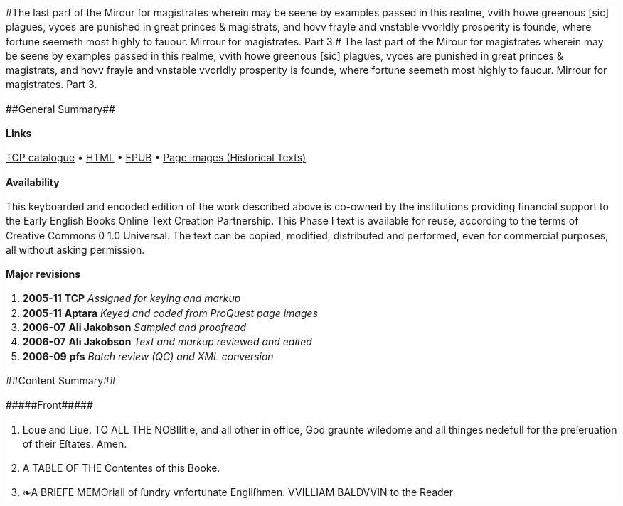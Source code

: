 #The last part of the Mirour for magistrates wherein may be seene by examples passed in this realme, vvith howe greenous [sic] plagues, vyces are punished in great princes & magistrats, and hovv frayle and vnstable vvorldly prosperity is founde, where fortune seemeth most highly to fauour. Mirrour for magistrates. Part 3.#
The last part of the Mirour for magistrates wherein may be seene by examples passed in this realme, vvith howe greenous [sic] plagues, vyces are punished in great princes & magistrats, and hovv frayle and vnstable vvorldly prosperity is founde, where fortune seemeth most highly to fauour.
Mirrour for magistrates. Part 3.

##General Summary##

**Links**

[TCP catalogue](http://www.ota.ox.ac.uk/tcp/)  • 
[HTML](http://tei.it.ox.ac.uk/tcp/Texts-HTML/free/A02/A02389.html)  • 
[EPUB](http://tei.it.ox.ac.uk/tcp/Texts-EPUB/free/A02/A02389.epub) • 
[Page images (Historical Texts)](https://data.historicaltexts.jisc.ac.uk/view?pubId=eebo-99836392e&pageId=eebo-99836392e-660-1)

**Availability**

This keyboarded and encoded edition of the
	       work described above is co-owned by the institutions
	       providing financial support to the Early English Books
	       Online Text Creation Partnership. This Phase I text is
	       available for reuse, according to the terms of Creative
	       Commons 0 1.0 Universal. The text can be copied,
	       modified, distributed and performed, even for
	       commercial purposes, all without asking permission.

**Major revisions**

1. __2005-11__ __TCP__ *Assigned for keying and markup*
1. __2005-11__ __Aptara__ *Keyed and coded from ProQuest page images*
1. __2006-07__ __Ali Jakobson__ *Sampled and proofread*
1. __2006-07__ __Ali Jakobson__ *Text and markup reviewed and edited*
1. __2006-09__ __pfs__ *Batch review (QC) and XML conversion*

##Content Summary##

#####Front#####

1. Loue and Liue.
TO ALL THE NOBIlitie,
and all other in office, God
graunte wiſedome and all thinges nedefull
for the preſeruation of their
Eſtates. Amen.

1. A TABLE OF THE
Contentes of this Booke.

1. ❧A BRIEFE MEMOriall
of ſundry vnfortunate
Engliſhmen.
VVILLIAM BALDVVIN
to the Reader
